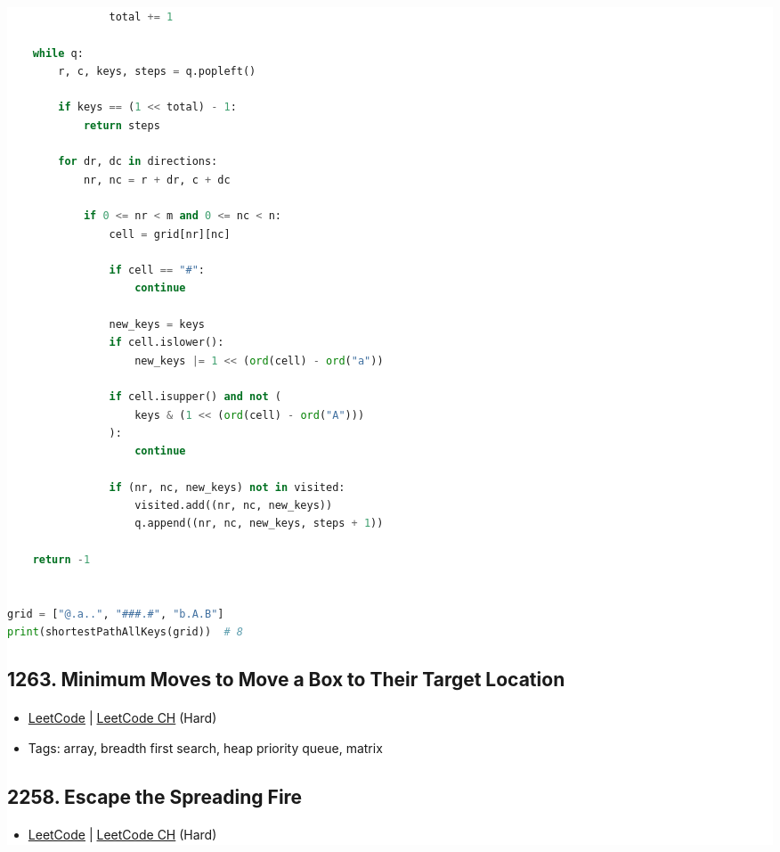 ```python title="864. Shortest Path to Get All Keys - Python Solution"
                total += 1

    while q:
        r, c, keys, steps = q.popleft()

        if keys == (1 << total) - 1:
            return steps

        for dr, dc in directions:
            nr, nc = r + dr, c + dc

            if 0 <= nr < m and 0 <= nc < n:
                cell = grid[nr][nc]

                if cell == "#":
                    continue

                new_keys = keys
                if cell.islower():
                    new_keys |= 1 << (ord(cell) - ord("a"))

                if cell.isupper() and not (
                    keys & (1 << (ord(cell) - ord("A")))
                ):
                    continue

                if (nr, nc, new_keys) not in visited:
                    visited.add((nr, nc, new_keys))
                    q.append((nr, nc, new_keys, steps + 1))

    return -1


grid = ["@.a..", "###.#", "b.A.B"]
print(shortestPathAllKeys(grid))  # 8

```

## 1263. Minimum Moves to Move a Box to Their Target Location

-   [LeetCode](https://leetcode.com/problems/minimum-moves-to-move-a-box-to-their-target-location/) | [LeetCode CH](https://leetcode.cn/problems/minimum-moves-to-move-a-box-to-their-target-location/) (Hard)

-   Tags: array, breadth first search, heap priority queue, matrix
## 2258. Escape the Spreading Fire

-   [LeetCode](https://leetcode.com/problems/escape-the-spreading-fire/) | [LeetCode CH](https://leetcode.cn/problems/escape-the-spreading-fire/) (Hard)
